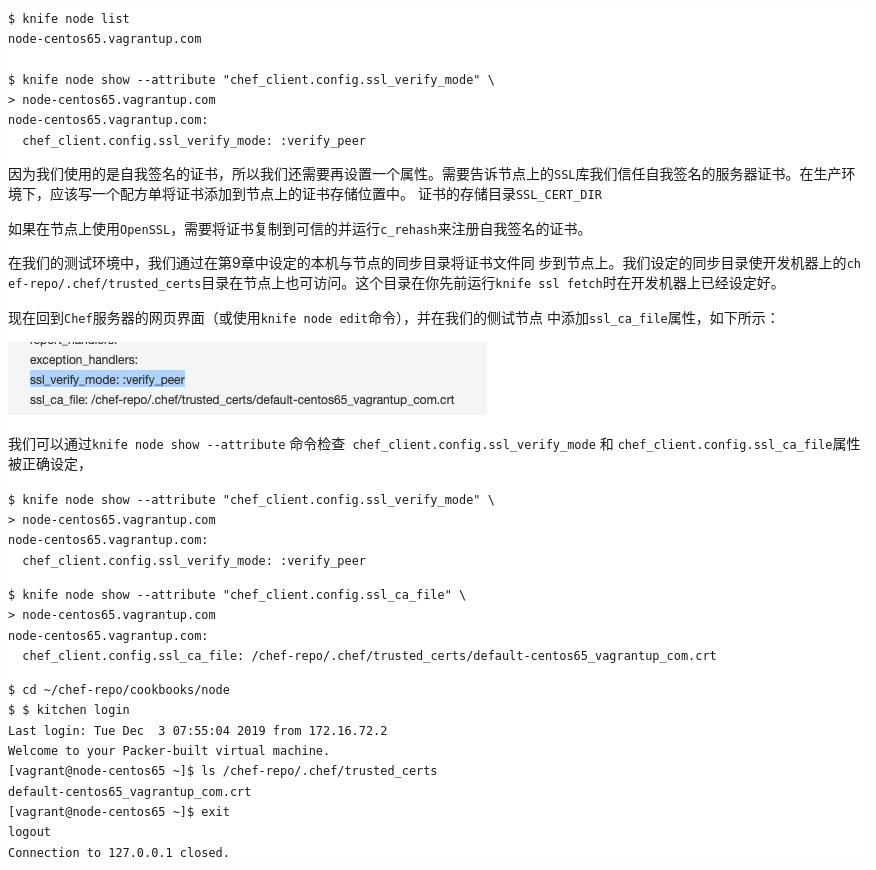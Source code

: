 
```
$ knife node list
node-centos65.vagrantup.com

$ knife node show --attribute "chef_client.config.ssl_verify_mode" \
> node-centos65.vagrantup.com
node-centos65.vagrantup.com:
  chef_client.config.ssl_verify_mode: :verify_peer
```


因为我们使用的是自我签名的证书，所以我们还需要再设置一个属性。需要告诉节点上的`SSL`库我们信任自我签名的服务器证书。在生产环境下，应该写一个配方单将证书添加到节点上的证书存储位置中。 证书的存储目录`SSL_CERT_DIR` 

如果在节点上使用`OpenSSL`，需要将证书复制到可信的并运行`c_rehash`来注册自我签名的证书。 

在我们的测试环境中，我们通过在第9章中设定的本机与节点的同步目录将证书文件同 步到节点上。我们设定的同步目录使开发机器上的`chef-repo/.chef/trusted_certs`目录在节点上也可访问。这个目录在你先前运行`knife ssl fetch`时在开发机器上已经设定好。 


现在回到`Chef`服务器的网页界面（或使用`knife node edit`命令），并在我们的侧试节点 中添加`ssl_ca_file`属性，如下所示： 


![Alt Image Text](../images/9_6.png "body image")

我们可以通过`knife node show --attribute` 命令检查` chef_client.config.ssl_verify_mode` 和 `chef_client.config.ssl_ca_file`属性被正确设定，

```
$ knife node show --attribute "chef_client.config.ssl_verify_mode" \
> node-centos65.vagrantup.com
node-centos65.vagrantup.com:
  chef_client.config.ssl_verify_mode: :verify_peer
```

```
$ knife node show --attribute "chef_client.config.ssl_ca_file" \
> node-centos65.vagrantup.com
node-centos65.vagrantup.com:
  chef_client.config.ssl_ca_file: /chef-repo/.chef/trusted_certs/default-centos65_vagrantup_com.crt
```

```
$ cd ~/chef-repo/cookbooks/node
$ $ kitchen login
Last login: Tue Dec  3 07:55:04 2019 from 172.16.72.2
Welcome to your Packer-built virtual machine.
[vagrant@node-centos65 ~]$ ls /chef-repo/.chef/trusted_certs
default-centos65_vagrantup_com.crt
[vagrant@node-centos65 ~]$ exit
logout
Connection to 127.0.0.1 closed.
```
